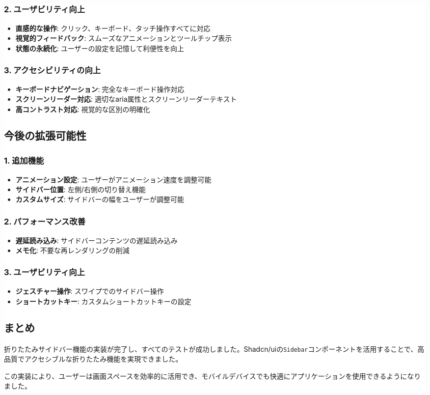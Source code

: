 ### 2. ユーザビリティ向上

- **直感的な操作**: クリック、キーボード、タッチ操作すべてに対応
- **視覚的フィードバック**: スムーズなアニメーションとツールチップ表示
- **状態の永続化**: ユーザーの設定を記憶して利便性を向上

### 3. アクセシビリティの向上

- **キーボードナビゲーション**: 完全なキーボード操作対応
- **スクリーンリーダー対応**: 適切なaria属性とスクリーンリーダーテキスト
- **高コントラスト対応**: 視覚的な区別の明確化

## 今後の拡張可能性

### 1. 追加機能

- **アニメーション設定**: ユーザーがアニメーション速度を調整可能
- **サイドバー位置**: 左側/右側の切り替え機能
- **カスタムサイズ**: サイドバーの幅をユーザーが調整可能

### 2. パフォーマンス改善

- **遅延読み込み**: サイドバーコンテンツの遅延読み込み
- **メモ化**: 不要な再レンダリングの削減

### 3. ユーザビリティ向上

- **ジェスチャー操作**: スワイプでのサイドバー操作
- **ショートカットキー**: カスタムショートカットキーの設定

## まとめ

折りたたみサイドバー機能の実装が完了し、すべてのテストが成功しました。Shadcn/uiの`Sidebar`コンポーネントを活用することで、高品質でアクセシブルな折りたたみ機能を実現できました。

この実装により、ユーザーは画面スペースを効率的に活用でき、モバイルデバイスでも快適にアプリケーションを使用できるようになりました。

